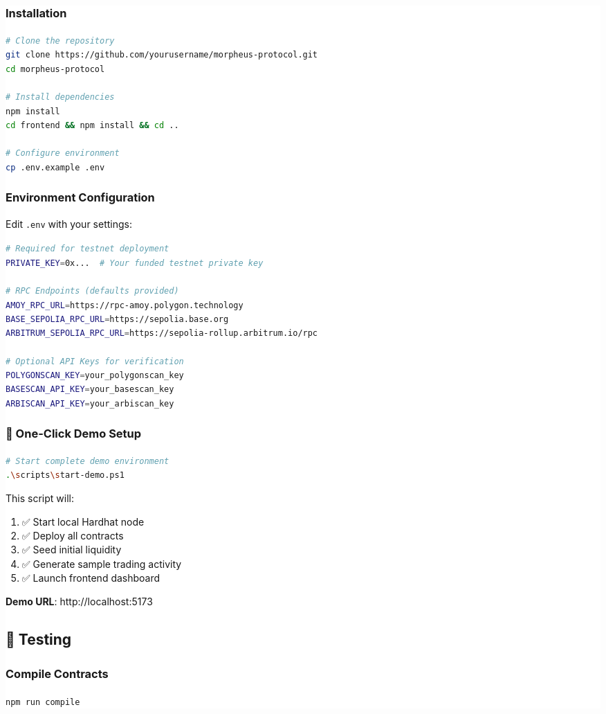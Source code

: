 ### Installation

```bash
# Clone the repository
git clone https://github.com/yourusername/morpheus-protocol.git
cd morpheus-protocol

# Install dependencies
npm install
cd frontend && npm install && cd ..

# Configure environment
cp .env.example .env
```

### Environment Configuration

Edit `.env` with your settings:

```bash
# Required for testnet deployment
PRIVATE_KEY=0x...  # Your funded testnet private key

# RPC Endpoints (defaults provided)
AMOY_RPC_URL=https://rpc-amoy.polygon.technology
BASE_SEPOLIA_RPC_URL=https://sepolia.base.org
ARBITRUM_SEPOLIA_RPC_URL=https://sepolia-rollup.arbitrum.io/rpc

# Optional API Keys for verification
POLYGONSCAN_KEY=your_polygonscan_key
BASESCAN_API_KEY=your_basescan_key
ARBISCAN_API_KEY=your_arbiscan_key
```

### 🚀 One-Click Demo Setup

```bash
# Start complete demo environment
.\scripts\start-demo.ps1
```

This script will:
1. ✅ Start local Hardhat node
2. ✅ Deploy all contracts
3. ✅ Seed initial liquidity
4. ✅ Generate sample trading activity
5. ✅ Launch frontend dashboard

**Demo URL**: http://localhost:5173

## 🧪 Testing

### Compile Contracts
```bash
npm run compile
```
